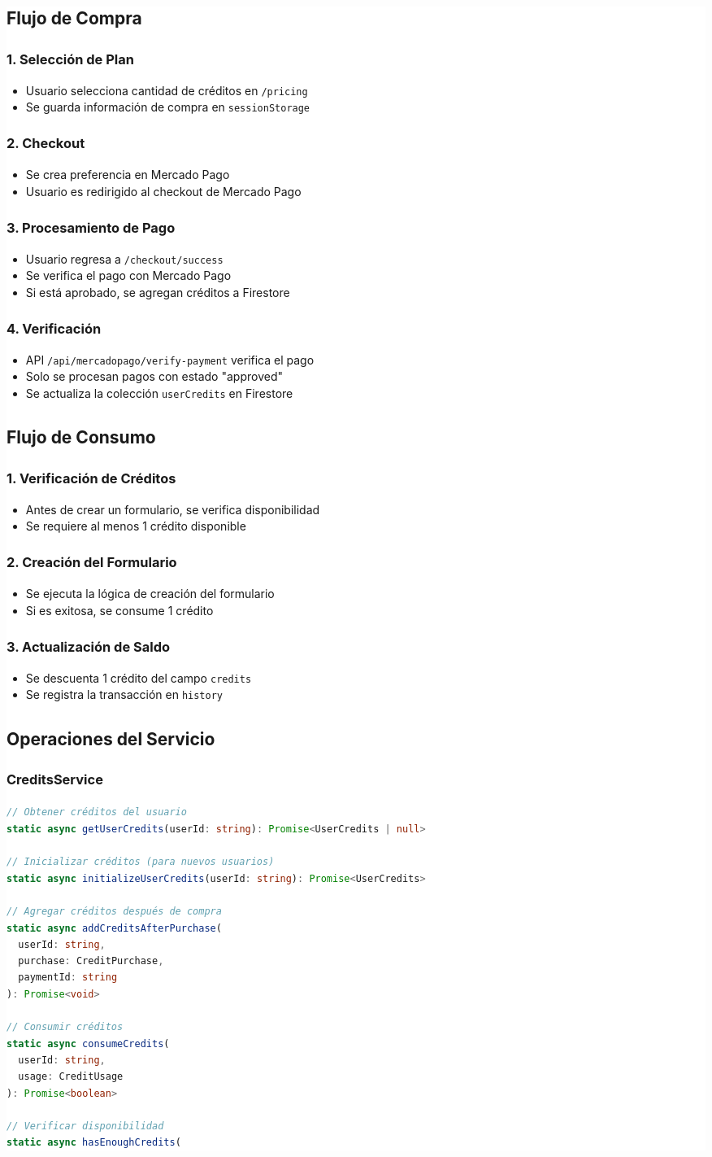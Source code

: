 ## Flujo de Compra

### 1. Selección de Plan
- Usuario selecciona cantidad de créditos en `/pricing`
- Se guarda información de compra en `sessionStorage`

### 2. Checkout
- Se crea preferencia en Mercado Pago
- Usuario es redirigido al checkout de Mercado Pago

### 3. Procesamiento de Pago
- Usuario regresa a `/checkout/success`
- Se verifica el pago con Mercado Pago
- Si está aprobado, se agregan créditos a Firestore

### 4. Verificación
- API `/api/mercadopago/verify-payment` verifica el pago
- Solo se procesan pagos con estado "approved"
- Se actualiza la colección `userCredits` en Firestore

## Flujo de Consumo

### 1. Verificación de Créditos
- Antes de crear un formulario, se verifica disponibilidad
- Se requiere al menos 1 crédito disponible

### 2. Creación del Formulario
- Se ejecuta la lógica de creación del formulario
- Si es exitosa, se consume 1 crédito

### 3. Actualización de Saldo
- Se descuenta 1 crédito del campo `credits`
- Se registra la transacción en `history`

## Operaciones del Servicio

### CreditsService

```typescript
// Obtener créditos del usuario
static async getUserCredits(userId: string): Promise<UserCredits | null>

// Inicializar créditos (para nuevos usuarios)
static async initializeUserCredits(userId: string): Promise<UserCredits>

// Agregar créditos después de compra
static async addCreditsAfterPurchase(
  userId: string, 
  purchase: CreditPurchase, 
  paymentId: string
): Promise<void>

// Consumir créditos
static async consumeCredits(
  userId: string, 
  usage: CreditUsage
): Promise<boolean>

// Verificar disponibilidad
static async hasEnoughCredits(
```